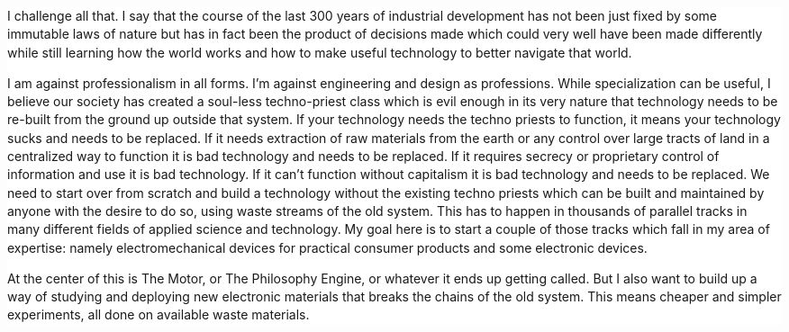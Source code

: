 I challenge all that.  I say that the course of the last 300 years of industrial development has not been just fixed by some immutable laws of nature but has in fact been the product of decisions made which could very well have been made differently while still learning how the world works and how to make useful technology to better navigate that world.

I am against professionalism in all forms.  I’m against engineering and design as professions.  While specialization can be useful, I believe our society has created a soul-less techno-priest class which is evil enough in its very nature that technology needs to be re-built from the ground up outside that system.  If your technology needs the techno priests to function, it means your technology sucks and needs to be replaced.   If it needs extraction of raw materials from the earth or any control over large tracts of land in a centralized way to function it is bad technology and needs to be replaced.  If it requires secrecy or proprietary control of information and use it is bad technology.  If it can’t function without capitalism it is bad technology and needs to be replaced.
We need to start over from scratch and build a technology without the existing techno priests which can be built and maintained by anyone with the desire to do so, using waste streams of the old system.  This has to happen in thousands of parallel tracks in many different fields of applied science and technology.  My goal here is to start a couple of those tracks which fall in my area of expertise: namely electromechanical devices for practical consumer products and some electronic devices.

At the center of this is The Motor, or The Philosophy Engine, or whatever it ends up getting called.  But I also want to build up a way of studying and deploying new electronic materials that breaks the chains of the old system.  This means cheaper and simpler experiments, all done on available waste materials.







